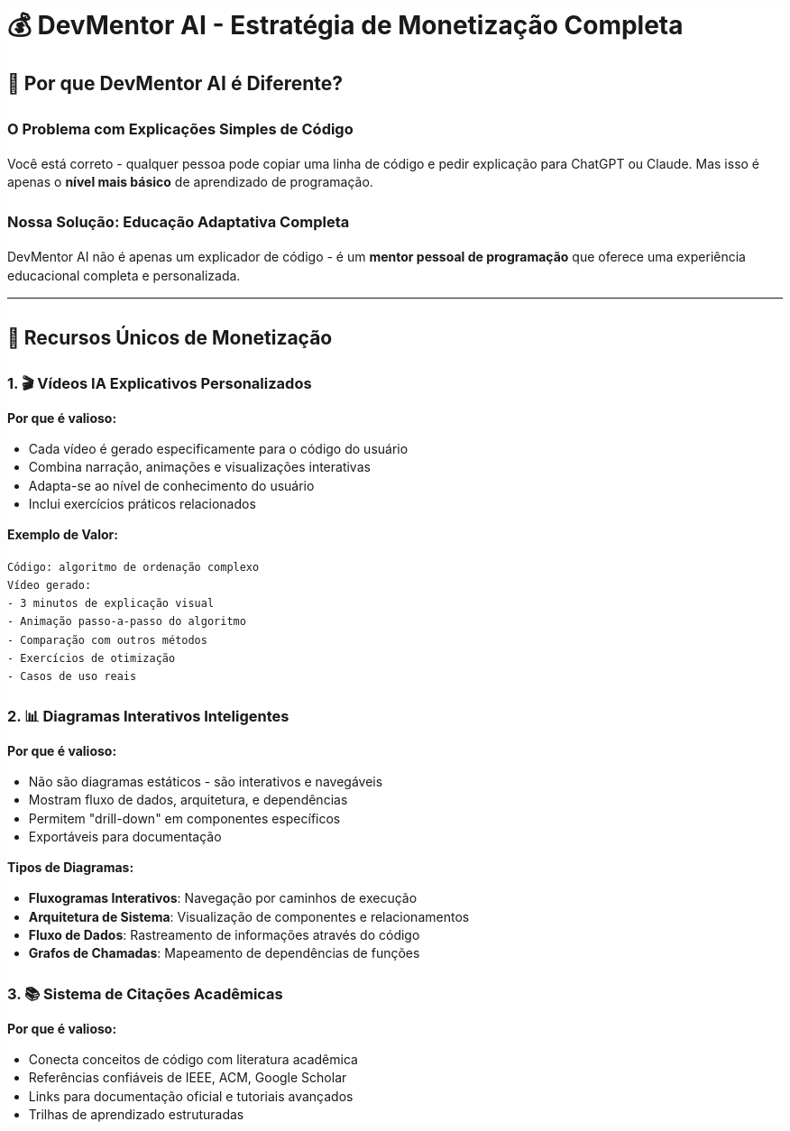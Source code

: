 # 💰 DevMentor AI - Estratégia de Monetização Completa

## 🎯 **Por que DevMentor AI é Diferente?**

### **O Problema com Explicações Simples de Código**
Você está correto - qualquer pessoa pode copiar uma linha de código e pedir explicação para ChatGPT ou Claude. Mas isso é apenas o **nível mais básico** de aprendizado de programação.

### **Nossa Solução: Educação Adaptativa Completa**
DevMentor AI não é apenas um explicador de código - é um **mentor pessoal de programação** que oferece uma experiência educacional completa e personalizada.

---

## 🚀 **Recursos Únicos de Monetização**

### **1. 🎬 Vídeos IA Explicativos Personalizados**
**Por que é valioso:**
- Cada vídeo é gerado especificamente para o código do usuário
- Combina narração, animações e visualizações interativas
- Adapta-se ao nível de conhecimento do usuário
- Inclui exercícios práticos relacionados

**Exemplo de Valor:**
```
Código: algoritmo de ordenação complexo
Vídeo gerado: 
- 3 minutos de explicação visual
- Animação passo-a-passo do algoritmo
- Comparação com outros métodos
- Exercícios de otimização
- Casos de uso reais
```

### **2. 📊 Diagramas Interativos Inteligentes**
**Por que é valioso:**
- Não são diagramas estáticos - são interativos e navegáveis
- Mostram fluxo de dados, arquitetura, e dependências
- Permitem "drill-down" em componentes específicos
- Exportáveis para documentação

**Tipos de Diagramas:**
- **Fluxogramas Interativos**: Navegação por caminhos de execução
- **Arquitetura de Sistema**: Visualização de componentes e relacionamentos
- **Fluxo de Dados**: Rastreamento de informações através do código
- **Grafos de Chamadas**: Mapeamento de dependências de funções

### **3. 📚 Sistema de Citações Acadêmicas**
**Por que é valioso:**
- Conecta conceitos de código com literatura acadêmica
- Referências confiáveis de IEEE, ACM, Google Scholar
- Links para documentação oficial e tutoriais avançados
- Trilhas de aprendizado estruturadas
